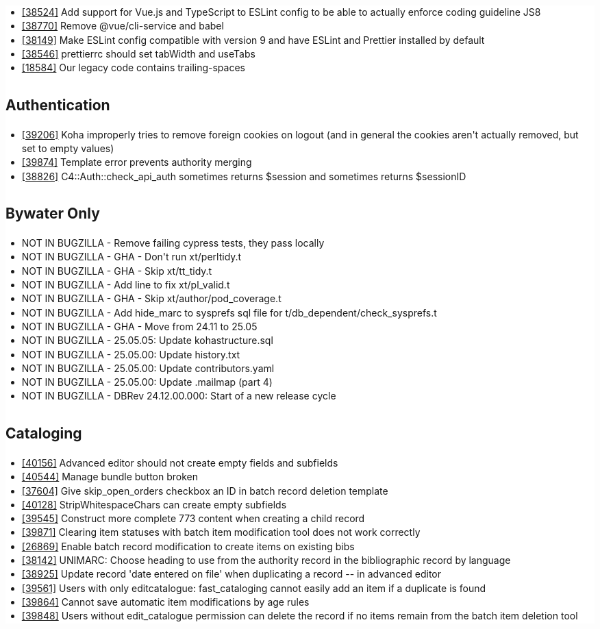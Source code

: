 - [[38524]](http://bugs.koha-community.org/bugzilla3/show_bug.cgi?id=38524) Add support for Vue.js and TypeScript to ESLint config to be able to actually enforce coding guideline JS8
- [[38770]](http://bugs.koha-community.org/bugzilla3/show_bug.cgi?id=38770) Remove @vue/cli-service and babel
- [[38149]](http://bugs.koha-community.org/bugzilla3/show_bug.cgi?id=38149) Make ESLint config compatible with version 9 and have ESLint and Prettier installed by default
- [[38546]](http://bugs.koha-community.org/bugzilla3/show_bug.cgi?id=38546) prettierrc should set tabWidth and useTabs
- [[18584]](http://bugs.koha-community.org/bugzilla3/show_bug.cgi?id=18584) Our legacy code contains trailing-spaces

## Authentication

- [[39206]](http://bugs.koha-community.org/bugzilla3/show_bug.cgi?id=39206) Koha improperly tries to remove foreign cookies on logout (and in general the cookies aren't actually removed, but set to empty values)
- [[39874]](http://bugs.koha-community.org/bugzilla3/show_bug.cgi?id=39874) Template error prevents authority merging
- [[38826]](http://bugs.koha-community.org/bugzilla3/show_bug.cgi?id=38826) C4::Auth::check_api_auth sometimes returns $session and sometimes returns $sessionID

## Bywater Only

- NOT IN BUGZILLA - Remove failing cypress tests, they pass locally
- NOT IN BUGZILLA - GHA - Don't run xt/perltidy.t
- NOT IN BUGZILLA - GHA - Skip xt/tt_tidy.t
- NOT IN BUGZILLA - Add line to fix xt/pl_valid.t
- NOT IN BUGZILLA - GHA - Skip xt/author/pod_coverage.t
- NOT IN BUGZILLA - Add hide_marc to sysprefs sql file for t/db_dependent/check_sysprefs.t
- NOT IN BUGZILLA - GHA - Move from 24.11 to 25.05
- NOT IN BUGZILLA - 25.05.05: Update kohastructure.sql
- NOT IN BUGZILLA - 25.05.00: Update history.txt
- NOT IN BUGZILLA - 25.05.00: Update contributors.yaml
- NOT IN BUGZILLA - 25.05.00: Update .mailmap (part 4)
- NOT IN BUGZILLA - DBRev 24.12.00.000: Start of a new release cycle

## Cataloging

- [[40156]](http://bugs.koha-community.org/bugzilla3/show_bug.cgi?id=40156) Advanced editor should not create empty fields and subfields
- [[40544]](http://bugs.koha-community.org/bugzilla3/show_bug.cgi?id=40544) Manage bundle button broken
- [[37604]](http://bugs.koha-community.org/bugzilla3/show_bug.cgi?id=37604) Give skip_open_orders checkbox an ID in batch record deletion template
- [[40128]](http://bugs.koha-community.org/bugzilla3/show_bug.cgi?id=40128) StripWhitespaceChars can create empty subfields
- [[39545]](http://bugs.koha-community.org/bugzilla3/show_bug.cgi?id=39545) Construct more complete 773 content when creating a child record
- [[39871]](http://bugs.koha-community.org/bugzilla3/show_bug.cgi?id=39871) Clearing item statuses with batch item modification tool does not work correctly
- [[26869]](http://bugs.koha-community.org/bugzilla3/show_bug.cgi?id=26869) Enable batch record modification to create items on existing bibs
- [[38142]](http://bugs.koha-community.org/bugzilla3/show_bug.cgi?id=38142) UNIMARC: Choose heading to use from the authority record in the bibliographic record by language
- [[38925]](http://bugs.koha-community.org/bugzilla3/show_bug.cgi?id=38925) Update record 'date entered on file' when duplicating a record -- in advanced editor
- [[39561]](http://bugs.koha-community.org/bugzilla3/show_bug.cgi?id=39561) Users with only editcatalogue: fast_cataloging cannot easily add an item if a duplicate is found
- [[39864]](http://bugs.koha-community.org/bugzilla3/show_bug.cgi?id=39864) Cannot save automatic item modifications by age rules
- [[39848]](http://bugs.koha-community.org/bugzilla3/show_bug.cgi?id=39848) Users without edit_catalogue permission can delete the record if no items remain from the batch item deletion tool